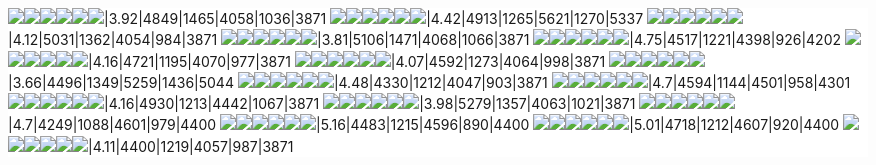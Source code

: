 ![](/item/3094.png)![](/item/3006.png)![](/item/3142.png)![](/item/3085.png)![](/item/3036.png)![](/item/3095.png)|3.92|4849|1465|4058|1036|3871
![](/item/3006.png)![](/item/3142.png)![](/item/3139.png)![](/item/3036.png)![](/item/3094.png)![](/item/3046.png)|4.42|4913|1265|5621|1270|5337
![](/item/3094.png)![](/item/3004.png)![](/item/3142.png)![](/item/3036.png)![](/item/3006.png)![](/item/3085.png)|4.12|5031|1362|4054|984|3871
![](/item/3046.png)![](/item/3006.png)![](/item/3142.png)![](/item/3036.png)![](/item/3094.png)![](/item/3095.png)|3.81|5106|1471|4068|1066|3871
![](/item/3094.png)![](/item/3006.png)![](/item/3142.png)![](/item/3085.png)![](/item/3036.png)![](/item/6609.png)|4.75|4517|1221|4398|926|4202
![](/item/3046.png)![](/item/3006.png)![](/item/3142.png)![](/item/3036.png)![](/item/3508.png)![](/item/3085.png)|4.16|4721|1195|4070|977|3871
![](/item/3046.png)![](/item/3006.png)![](/item/3142.png)![](/item/3036.png)![](/item/3087.png)![](/item/3085.png)|4.07|4592|1273|4064|998|3871
![](/item/3094.png)![](/item/3006.png)![](/item/3142.png)![](/item/3085.png)![](/item/3036.png)![](/item/3091.png)|3.66|4496|1349|5259|1436|5044
![](/item/3094.png)![](/item/3115.png)![](/item/3142.png)![](/item/3085.png)![](/item/3036.png)![](/item/3006.png)|4.48|4330|1212|4047|903|3871
![](/item/3085.png)![](/item/3142.png)![](/item/3006.png)![](/item/3036.png)![](/item/3814.png)![](/item/3046.png)|4.7|4594|1144|4501|958|4301
![](/item/3085.png)![](/item/3142.png)![](/item/3006.png)![](/item/3036.png)![](/item/3074.png)![](/item/3046.png)|4.16|4930|1213|4442|1067|3871
![](/item/3094.png)![](/item/3004.png)![](/item/3142.png)![](/item/3036.png)![](/item/3006.png)![](/item/3046.png)|3.98|5279|1357|4063|1021|3871
![](/item/3085.png)![](/item/3142.png)![](/item/3006.png)![](/item/3036.png)![](/item/3071.png)![](/item/3046.png)|4.7|4249|1088|4601|979|4400
![](/item/3094.png)![](/item/3006.png)![](/item/3142.png)![](/item/3085.png)![](/item/3036.png)![](/item/3181.png)|5.16|4483|1215|4596|890|4400
![](/item/3046.png)![](/item/3006.png)![](/item/3142.png)![](/item/3036.png)![](/item/3094.png)![](/item/3181.png)|5.01|4718|1212|4607|920|4400
![](/item/3085.png)![](/item/3142.png)![](/item/3036.png)![](/item/3046.png)![](/item/3006.png)![](/item/3094.png)|4.11|4400|1219|4057|987|3871




























































